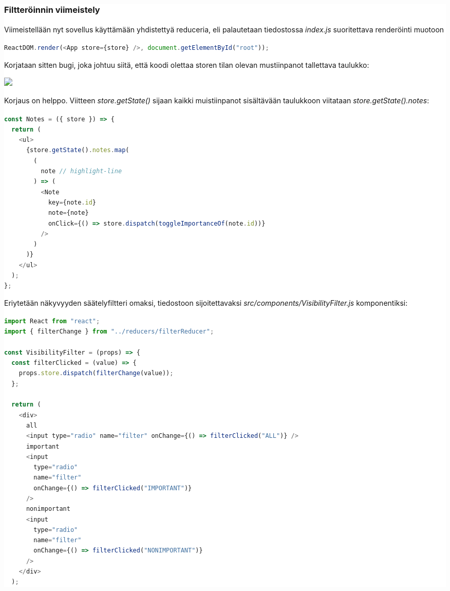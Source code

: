 ### Filtteröinnin viimeistely

Viimeistellään nyt sovellus käyttämään yhdistettyä reduceria, eli palautetaan tiedostossa <i>index.js</i> suoritettava renderöinti muotoon

```js
ReactDOM.render(<App store={store} />, document.getElementById("root"));
```

Korjataan sitten bugi, joka johtuu siitä, että koodi olettaa storen tilan olevan mustiinpanot tallettava taulukko:

![](../../images/6/7.png)

Korjaus on helppo. Viitteen <i>store.getState()</i> sijaan kaikki muistiinpanot sisältävään taulukkoon viitataan <i>store.getState().notes</i>:

```js
const Notes = ({ store }) => {
  return (
    <ul>
      {store.getState().notes.map(
        (
          note // highlight-line
        ) => (
          <Note
            key={note.id}
            note={note}
            onClick={() => store.dispatch(toggleImportanceOf(note.id))}
          />
        )
      )}
    </ul>
  );
};
```

Eriytetään näkyvyyden säätelyfiltteri omaksi, tiedostoon sijoitettavaksi <i>src/components/VisibilityFilter.js</i> komponentiksi:

```js
import React from "react";
import { filterChange } from "../reducers/filterReducer";

const VisibilityFilter = (props) => {
  const filterClicked = (value) => {
    props.store.dispatch(filterChange(value));
  };

  return (
    <div>
      all
      <input type="radio" name="filter" onChange={() => filterClicked("ALL")} />
      important
      <input
        type="radio"
        name="filter"
        onChange={() => filterClicked("IMPORTANT")}
      />
      nonimportant
      <input
        type="radio"
        name="filter"
        onChange={() => filterClicked("NONIMPORTANT")}
      />
    </div>
  );
```